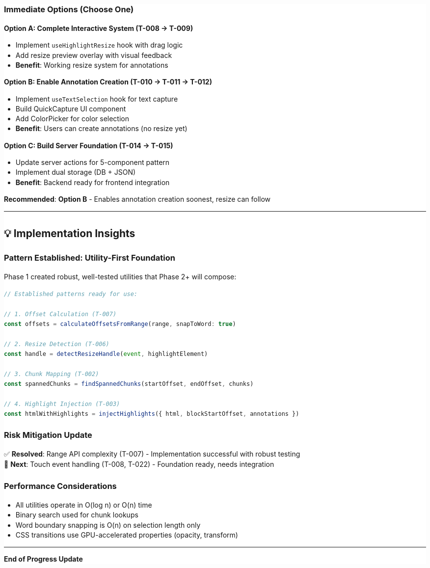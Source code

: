 ### Immediate Options (Choose One)

**Option A: Complete Interactive System (T-008 → T-009)**
- Implement `useHighlightResize` hook with drag logic
- Add resize preview overlay with visual feedback
- **Benefit**: Working resize system for annotations

**Option B: Enable Annotation Creation (T-010 → T-011 → T-012)**
- Implement `useTextSelection` hook for text capture
- Build QuickCapture UI component
- Add ColorPicker for color selection
- **Benefit**: Users can create annotations (no resize yet)

**Option C: Build Server Foundation (T-014 → T-015)**
- Update server actions for 5-component pattern
- Implement dual storage (DB + JSON)
- **Benefit**: Backend ready for frontend integration

**Recommended**: **Option B** - Enables annotation creation soonest, resize can follow

---

## 💡 Implementation Insights

### Pattern Established: Utility-First Foundation
Phase 1 created robust, well-tested utilities that Phase 2+ will compose:

```typescript
// Established patterns ready for use:

// 1. Offset Calculation (T-007)
const offsets = calculateOffsetsFromRange(range, snapToWord: true)

// 2. Resize Detection (T-006)  
const handle = detectResizeHandle(event, highlightElement)

// 3. Chunk Mapping (T-002)
const spannedChunks = findSpannedChunks(startOffset, endOffset, chunks)

// 4. Highlight Injection (T-003)
const htmlWithHighlights = injectHighlights({ html, blockStartOffset, annotations })
```

### Risk Mitigation Update
✅ **Resolved**: Range API complexity (T-007) - Implementation successful with robust testing  
🔄 **Next**: Touch event handling (T-008, T-022) - Foundation ready, needs integration

### Performance Considerations
- All utilities operate in O(log n) or O(n) time
- Binary search used for chunk lookups
- Word boundary snapping is O(n) on selection length only
- CSS transitions use GPU-accelerated properties (opacity, transform)

---

**End of Progress Update**
